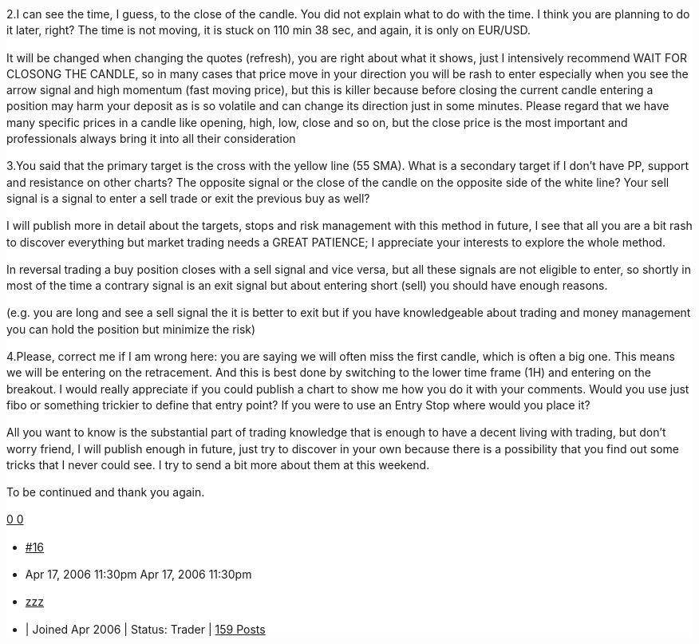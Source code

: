2.I can see the time, I guess, to the close of the candle. You did not explain what to do with the time. I think you are planning to do it later, right? The time is not moving, it is stuck on 110 min 38 sec, and again, it is only on EUR/USD.  
  
  
  
It will be changed when changing the quotes (refresh), you are right about what it shows, just I intensively recommend WAIT FOR CLOSONG THE CANDLE, so in many cases that price move in your direction you will be rash to enter especially when you see the arrow signal and high momentum (fast moving price), but this is killer because before closing the current candle entering a position may harm your deposit as is so volatile and can change its direction just in some minutes. Please regard that we have many specific prices in a candle like opening, high, low, close and so on, but the close price is the most important and professionals always bring it into all their consideration   
  
3.You said that the primary target is the cross with the yellow line (55 SMA). What is a secondary target if I don’t have PP, support and resistance on other charts? The opposite signal or the close of the candle on the opposite side of the white line? Your sell signal is a signal to enter a sell trade or exit the previous buy as well?  
  
I will publish more in detail about the targets, stops and risk management with this method in future, I see that all you are a bit rash to discover everything but market trading needs a GREAT PATIENCE; I appreciate your interests to explore the whole method.  
  
In reversal trading a buy position closes with a sell signal and vice versa, but all these signals are not eligible to enter, so shortly in most of the time a contrary signal is an exit signal but about entering short (sell) you should have enough reasons.  
  
  
  
(e.g. you are long and see a sell signal the it is better to exit but if you have knowledgeable about trading and money management you can hold the position but minimize the risk)   
  
  
  
4.Please, correct me if I am wrong here: you are saying we will often miss the first candle, which is often a big one. This means we will be entering on the retracement. And this is best done by switching to the lower time frame (1H) and entering on the breakout. I would really appreciate if you could publish a chart to show me how you do it with your comments. Would you use just fibo or something trickier to define that entry point? If you were to use an Entry Stop where would you place it?  
  
  
  
All you want to know is the substantial part of trading knowledge that is enough to have a decent living with trading, but don’t worry friend, I will publish enough in future, just try to discover in your own because there is a possibility that you find out some tricks that I never could see. I try to send a bit more about them at this weekend.  
  
  
  
  
  
To be continued and thank you again.

[0 ](javascript:void\(0\);) [0 ](javascript:void\(0\);)

  * [#16](/thread/post/51863#post51863 "Post Permalink")

  * Apr 17, 2006 11:30pm  Apr 17, 2006 11:30pm 

  * [ zzz](zzz)

  * | Joined Apr 2006  | Status: Trader | [159 Posts](/search?do=process&provider=Member&searchuser=8259)
